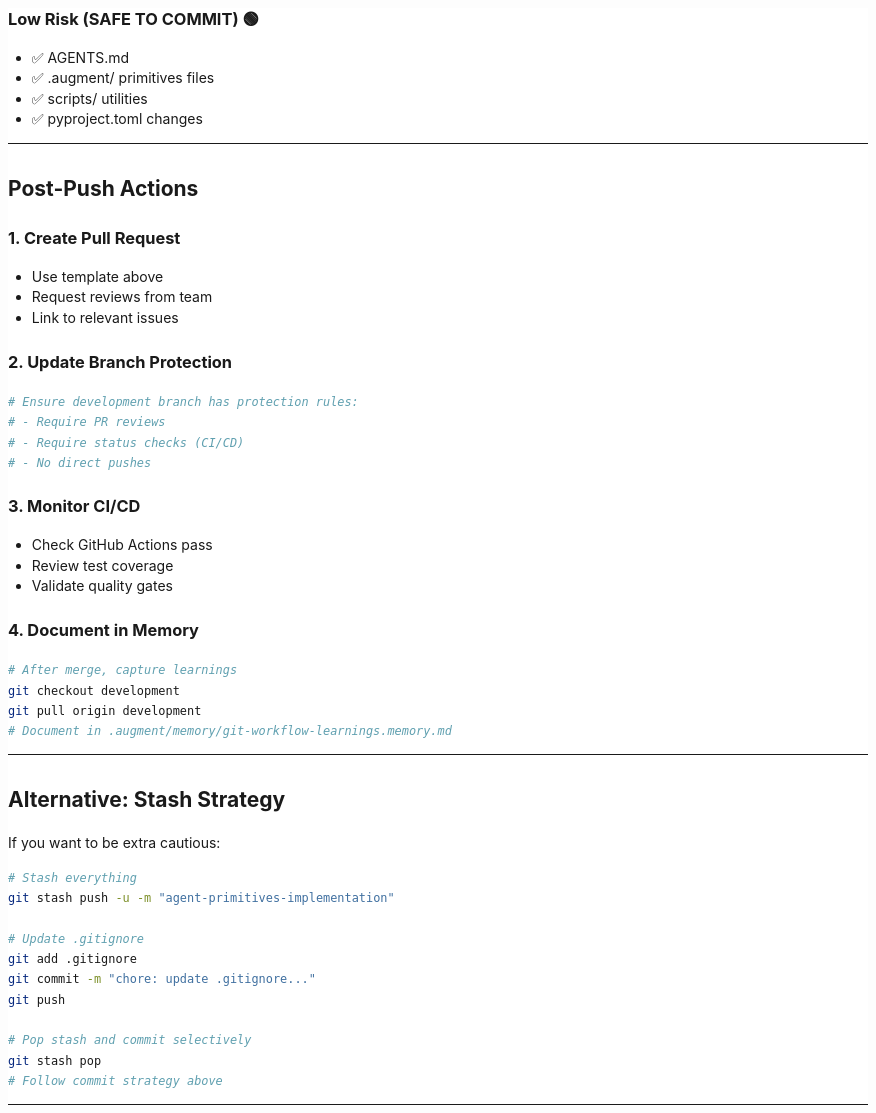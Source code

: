 ### Low Risk (SAFE TO COMMIT) 🟢
- ✅ AGENTS.md
- ✅ .augment/ primitives files
- ✅ scripts/ utilities
- ✅ pyproject.toml changes

---

## Post-Push Actions

### 1. Create Pull Request
- Use template above
- Request reviews from team
- Link to relevant issues

### 2. Update Branch Protection
```bash
# Ensure development branch has protection rules:
# - Require PR reviews
# - Require status checks (CI/CD)
# - No direct pushes
```

### 3. Monitor CI/CD
- Check GitHub Actions pass
- Review test coverage
- Validate quality gates

### 4. Document in Memory
```bash
# After merge, capture learnings
git checkout development
git pull origin development
# Document in .augment/memory/git-workflow-learnings.memory.md
```

---

## Alternative: Stash Strategy

If you want to be extra cautious:

```bash
# Stash everything
git stash push -u -m "agent-primitives-implementation"

# Update .gitignore
git add .gitignore
git commit -m "chore: update .gitignore..."
git push

# Pop stash and commit selectively
git stash pop
# Follow commit strategy above
```

---
